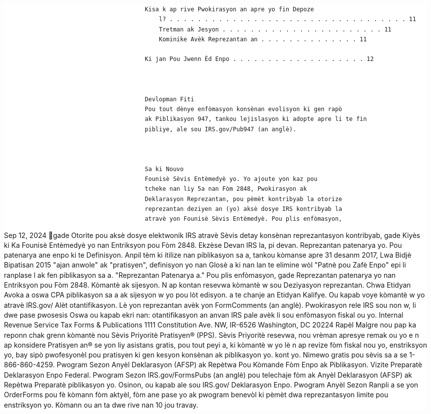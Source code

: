                                             Kisa k ap rive Pwokirasyon an apre yo fin Depoze
                                                l? . . . . . . . . . . . . . . . . . . . . . . . . . . . . . . . . . . 11
                                                Tretman ak Jesyon . . . . . . . . . . . . . . . . . . . . . . . 11
                                                Kominike Avèk Reprezantan an . . . . . . . . . . . . . . 11

                                            Ki jan Pou Jwenn Èd Enpo . . . . . . . . . . . . . . . . . . . 12



                                            Devlopman Fiti
                                            Pou tout dènye enfòmasyon konsènan evolisyon ki gen rapò
                                            ak Piblikasyon 947, tankou lejislasyon ki adopte apre li te fin
                                            pibliye, ale sou IRS.gov/Pub947 (an anglè).



                                            Sa ki Nouvo
                                            Founisè Sèvis Entèmedyè yo. Yo ajoute yon kaz pou
                                            tcheke nan liy 5a nan Fòm 2848, Pwokirasyon ak
                                            Deklarasyon Reprezantan, pou pèmèt kontribyab la otorize
                                            reprezantan deziyen an (yo) aksè dosye IRS kontribyab la
                                            atravè yon Founisè Sèvis Entèmedyè. Pou plis enfòmasyon,



Sep 12, 2024
gade Otorite pou aksè dosye elektwonik IRS atravè Sèvis           detay konsènan reprezantasyon kontribyab, gade Kiyès ki Ka
Founisè Entèmedyè yo nan Entriksyon pou Fòm 2848.                 Ekzèse Devan IRS la, pi devan.
Reprezantan patenarya yo. Pou patenarya ane enpo ki te
                                                                  Definisyon. Anpil tèm ki itilize nan piblikasyon sa a, tankou
kòmanse apre 31 desanm 2017, Lwa Bidjè Bipatisan 2015
                                                                  "ajan anwole" ak "pratisyen", definisyon yo nan Glosè a ki nan
lan te elimine wòl "Patnè pou Zafè Enpo" epi li ranplase l ak
                                                                  fen piblikasyon sa a.
"Reprezantan Patenarya a." Pou plis enfòmasyon, gade
Reprezantan patenarya yo nan Entriksyon pou Fòm 2848.             Kòmantè ak sijesyon. N ap kontan resevwa kòmantè w sou
Deziyasyon reprezantan. Chwa Etidyan Avoka a oswa CPA             piblikasyon sa a ak sijesyon w yo pou lòt edisyon.
a te chanje an Etidyan Kalifye.                                      Ou kapab voye kòmantè w yo atravè IRS.gov/
Alèt otantifikasyon. Lè yon reprezantan avèk yon                  FormComments (an anglè).
Pwokirasyon rele IRS sou non w, li dwe pase pwosesis                 Oswa ou kapab ekri nan:
otantifikasyon an anvan IRS pale avèk li sou enfòmasyon
fiskal ou yo.                                                         Internal Revenue Service
                                                                      Tax Forms & Publications
                                                                      1111 Constitution Ave. NW, IR-6526
                                                                      Washington, DC 20224
Rapèl
                                                                     Malgre nou pap ka reponn chak grenn kòmantè nou
Sèvis Priyoritè Pratisyen® (PPS). Sèvis Priyoritè                 resevwa, nou vrèman apresye remak ou yo e n ap konsidere
Pratisyen an® se yon liy asistans gratis, pou tout peyi a, ki     kòmantè w yo lè n ap revize fòm fiskal nou yo, enstriksyon yo,
bay sipò pwofesyonèl pou pratisyen ki gen kesyon konsènan         ak piblikasyon yo.
kont yo. Nimewo gratis pou sèvis sa a se 1-866-860-4259.
Pwogram Sezon Anyèl Deklarasyon (AFSP) ak Repètwa                    Pou Kòmande Fòm Enpo ak Piblikasyon. Vizite
Preparatè Deklarasyon Enpo Federal. Pwogram Sezon                 IRS.gov/FormsPubs (an anglè) pou telechaje fòm ak
Anyèl Deklarasyon (AFSP) ak Repètwa Preparatè                     piblikasyon yo. Osinon, ou kapab ale sou IRS.gov/
Deklarasyon Enpo. Pwogram Anyèl Sezon Ranpli a se yon             OrderForms pou fè kòmann fòm aktyèl, fòm ane pase yo ak
pwogram benevòl ki pèmèt dwa reprezantasyon limite pou            enstriksyon yo. Kòmann ou an ta dwe rive nan 10 jou travay.